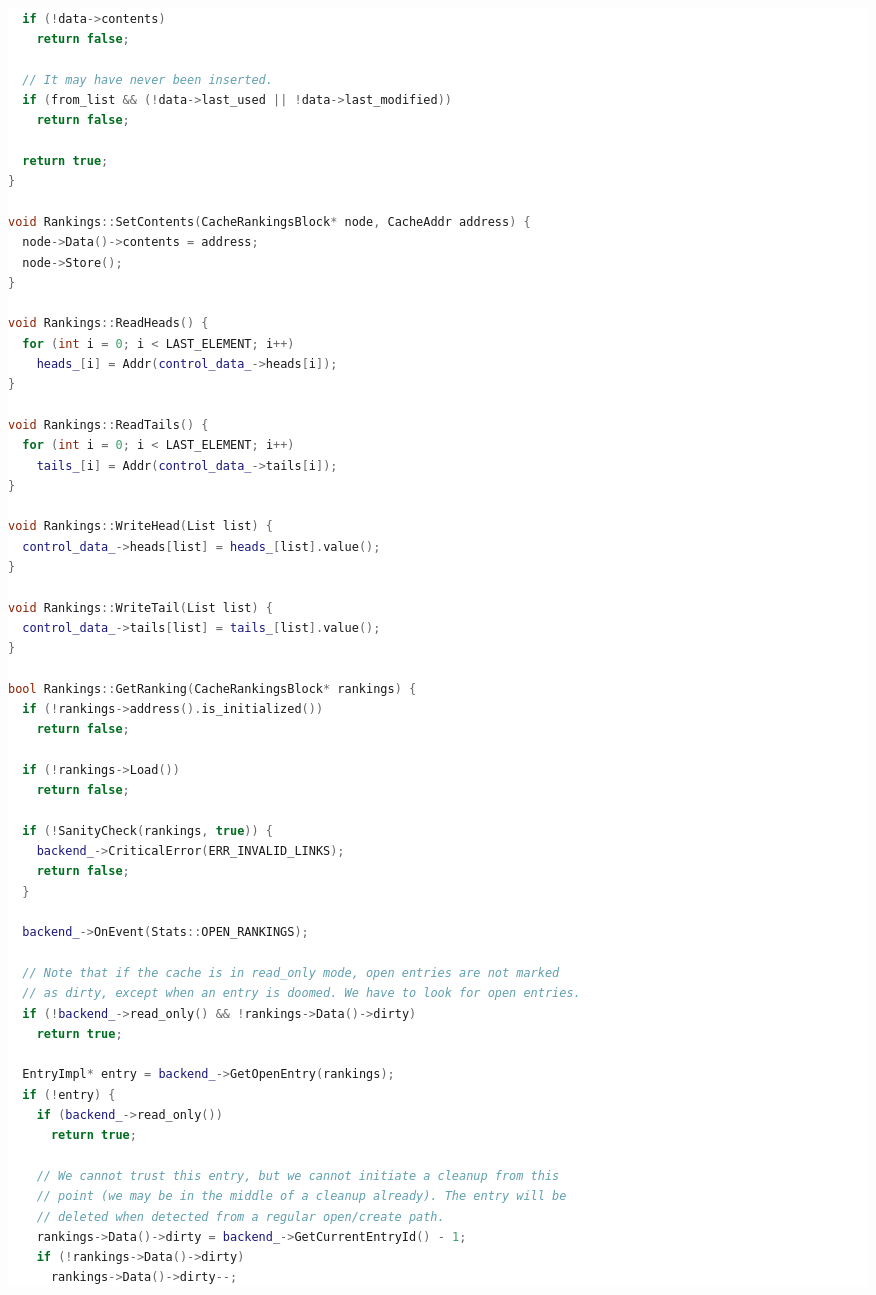 ```cpp
  if (!data->contents)
    return false;

  // It may have never been inserted.
  if (from_list && (!data->last_used || !data->last_modified))
    return false;

  return true;
}

void Rankings::SetContents(CacheRankingsBlock* node, CacheAddr address) {
  node->Data()->contents = address;
  node->Store();
}

void Rankings::ReadHeads() {
  for (int i = 0; i < LAST_ELEMENT; i++)
    heads_[i] = Addr(control_data_->heads[i]);
}

void Rankings::ReadTails() {
  for (int i = 0; i < LAST_ELEMENT; i++)
    tails_[i] = Addr(control_data_->tails[i]);
}

void Rankings::WriteHead(List list) {
  control_data_->heads[list] = heads_[list].value();
}

void Rankings::WriteTail(List list) {
  control_data_->tails[list] = tails_[list].value();
}

bool Rankings::GetRanking(CacheRankingsBlock* rankings) {
  if (!rankings->address().is_initialized())
    return false;

  if (!rankings->Load())
    return false;

  if (!SanityCheck(rankings, true)) {
    backend_->CriticalError(ERR_INVALID_LINKS);
    return false;
  }

  backend_->OnEvent(Stats::OPEN_RANKINGS);

  // Note that if the cache is in read_only mode, open entries are not marked
  // as dirty, except when an entry is doomed. We have to look for open entries.
  if (!backend_->read_only() && !rankings->Data()->dirty)
    return true;

  EntryImpl* entry = backend_->GetOpenEntry(rankings);
  if (!entry) {
    if (backend_->read_only())
      return true;

    // We cannot trust this entry, but we cannot initiate a cleanup from this
    // point (we may be in the middle of a cleanup already). The entry will be
    // deleted when detected from a regular open/create path.
    rankings->Data()->dirty = backend_->GetCurrentEntryId() - 1;
    if (!rankings->Data()->dirty)
      rankings->Data()->dirty--;
```